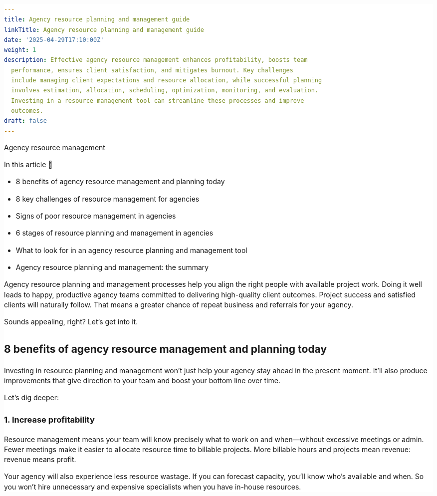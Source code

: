 ```yaml
---
title: Agency resource planning and management guide
linkTitle: Agency resource planning and management guide
date: '2025-04-29T17:10:00Z'
weight: 1
description: Effective agency resource management enhances profitability, boosts team
  performance, ensures client satisfaction, and mitigates burnout. Key challenges
  include managing client expectations and resource allocation, while successful planning
  involves estimation, allocation, scheduling, optimization, monitoring, and evaluation.
  Investing in a resource management tool can streamline these processes and improve
  outcomes.
draft: false
---
```





Agency resource management

In this article 📖

- 8 benefits of agency resource management and planning today

- 8 key challenges of resource management for agencies

- Signs of poor resource management in agencies

- 6 stages of resource planning and management in agencies

- What to look for in an agency resource planning and management tool

- Agency resource planning and management: the summary

Agency resource planning and management processes help you align the right people with available project work. Doing it well leads to happy, productive agency teams committed to delivering high-quality client outcomes. Project success and satisfied clients will naturally follow. That means a greater chance of repeat business and referrals for your agency.

Sounds appealing, right? Let’s get into it.

## 8 benefits of agency resource management and planning today

Investing in resource planning and management won’t just help your agency stay ahead in the present moment. It’ll also produce improvements that give direction to your team and boost your bottom line over time.

Let’s dig deeper:

### 1. Increase profitability

Resource management means your team will know precisely what to work on and when—without excessive meetings or admin. Fewer meetings make it easier to allocate resource time to billable projects. More billable hours and projects mean revenue: revenue means profit.

Your agency will also experience less resource wastage. If you can forecast capacity, you’ll know who’s available and when. So you won’t hire unnecessary and expensive specialists when you have in-house resources.
